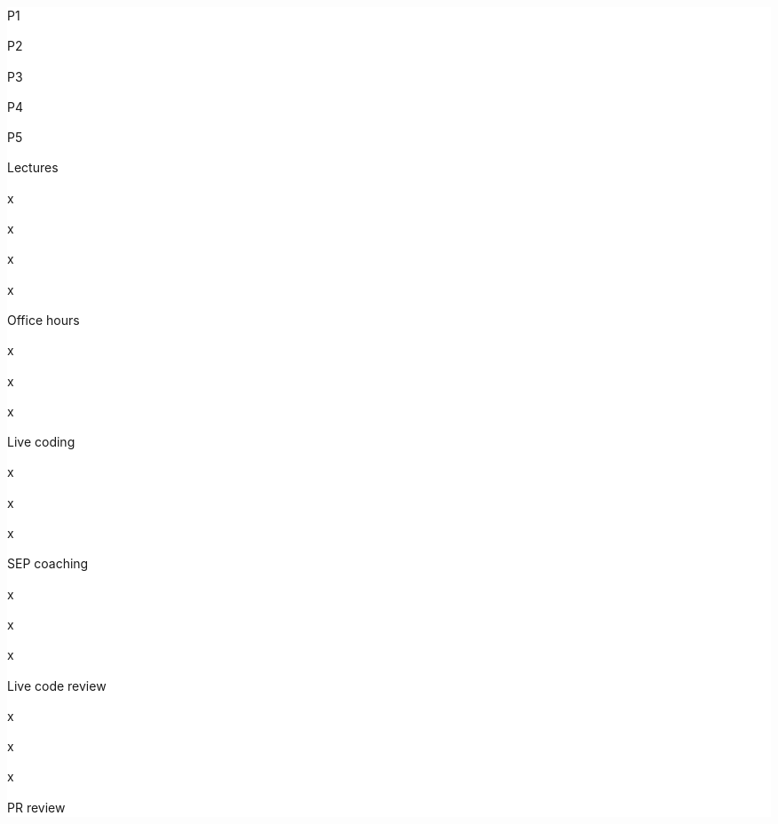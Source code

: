 P1

P2

P3

P4

P5

Lectures

x

x

x

 

x

Office hours

x

x

x

 

 

Live coding

x

x

x

 

 

SEP coaching

x

x

x

 

 

Live code review

 

x

x

x

 

PR review
